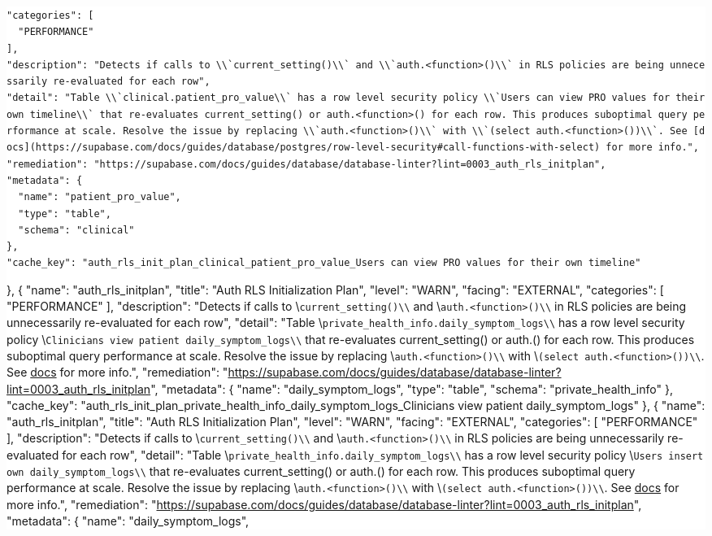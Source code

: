     "categories": [
      "PERFORMANCE"
    ],
    "description": "Detects if calls to \\`current_setting()\\` and \\`auth.<function>()\\` in RLS policies are being unnecessarily re-evaluated for each row",
    "detail": "Table \\`clinical.patient_pro_value\\` has a row level security policy \\`Users can view PRO values for their own timeline\\` that re-evaluates current_setting() or auth.<function>() for each row. This produces suboptimal query performance at scale. Resolve the issue by replacing \\`auth.<function>()\\` with \\`(select auth.<function>())\\`. See [docs](https://supabase.com/docs/guides/database/postgres/row-level-security#call-functions-with-select) for more info.",
    "remediation": "https://supabase.com/docs/guides/database/database-linter?lint=0003_auth_rls_initplan",
    "metadata": {
      "name": "patient_pro_value",
      "type": "table",
      "schema": "clinical"
    },
    "cache_key": "auth_rls_init_plan_clinical_patient_pro_value_Users can view PRO values for their own timeline"
  },
  {
    "name": "auth_rls_initplan",
    "title": "Auth RLS Initialization Plan",
    "level": "WARN",
    "facing": "EXTERNAL",
    "categories": [
      "PERFORMANCE"
    ],
    "description": "Detects if calls to \\`current_setting()\\` and \\`auth.<function>()\\` in RLS policies are being unnecessarily re-evaluated for each row",
    "detail": "Table \\`private_health_info.daily_symptom_logs\\` has a row level security policy \\`Clinicians view patient daily_symptom_logs\\` that re-evaluates current_setting() or auth.<function>() for each row. This produces suboptimal query performance at scale. Resolve the issue by replacing \\`auth.<function>()\\` with \\`(select auth.<function>())\\`. See [docs](https://supabase.com/docs/guides/database/postgres/row-level-security#call-functions-with-select) for more info.",
    "remediation": "https://supabase.com/docs/guides/database/database-linter?lint=0003_auth_rls_initplan",
    "metadata": {
      "name": "daily_symptom_logs",
      "type": "table",
      "schema": "private_health_info"
    },
    "cache_key": "auth_rls_init_plan_private_health_info_daily_symptom_logs_Clinicians view patient daily_symptom_logs"
  },
  {
    "name": "auth_rls_initplan",
    "title": "Auth RLS Initialization Plan",
    "level": "WARN",
    "facing": "EXTERNAL",
    "categories": [
      "PERFORMANCE"
    ],
    "description": "Detects if calls to \\`current_setting()\\` and \\`auth.<function>()\\` in RLS policies are being unnecessarily re-evaluated for each row",
    "detail": "Table \\`private_health_info.daily_symptom_logs\\` has a row level security policy \\`Users insert own daily_symptom_logs\\` that re-evaluates current_setting() or auth.<function>() for each row. This produces suboptimal query performance at scale. Resolve the issue by replacing \\`auth.<function>()\\` with \\`(select auth.<function>())\\`. See [docs](https://supabase.com/docs/guides/database/postgres/row-level-security#call-functions-with-select) for more info.",
    "remediation": "https://supabase.com/docs/guides/database/database-linter?lint=0003_auth_rls_initplan",
    "metadata": {
      "name": "daily_symptom_logs",